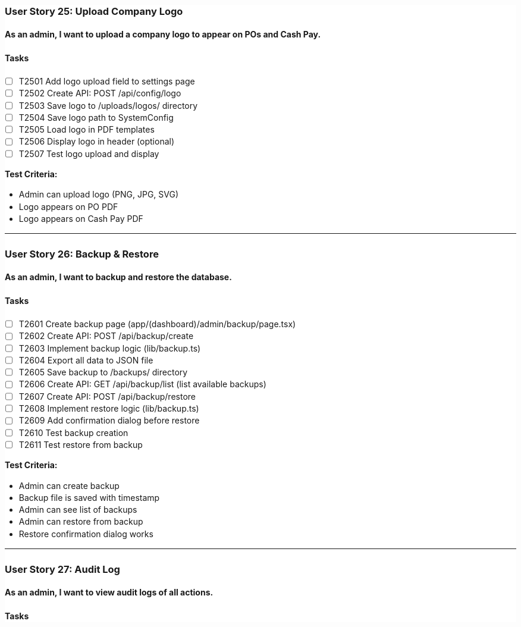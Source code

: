 
### User Story 25: Upload Company Logo

**As an admin, I want to upload a company logo to appear on POs and Cash Pay.**

#### Tasks

- [ ] T2501 Add logo upload field to settings page
- [ ] T2502 Create API: POST /api/config/logo
- [ ] T2503 Save logo to /uploads/logos/ directory
- [ ] T2504 Save logo path to SystemConfig
- [ ] T2505 Load logo in PDF templates
- [ ] T2506 Display logo in header (optional)
- [ ] T2507 Test logo upload and display

**Test Criteria:**
- Admin can upload logo (PNG, JPG, SVG)
- Logo appears on PO PDF
- Logo appears on Cash Pay PDF

---

### User Story 26: Backup & Restore

**As an admin, I want to backup and restore the database.**

#### Tasks

- [ ] T2601 Create backup page (app/(dashboard)/admin/backup/page.tsx)
- [ ] T2602 Create API: POST /api/backup/create
- [ ] T2603 Implement backup logic (lib/backup.ts)
- [ ] T2604 Export all data to JSON file
- [ ] T2605 Save backup to /backups/ directory
- [ ] T2606 Create API: GET /api/backup/list (list available backups)
- [ ] T2607 Create API: POST /api/backup/restore
- [ ] T2608 Implement restore logic (lib/backup.ts)
- [ ] T2609 Add confirmation dialog before restore
- [ ] T2610 Test backup creation
- [ ] T2611 Test restore from backup

**Test Criteria:**
- Admin can create backup
- Backup file is saved with timestamp
- Admin can see list of backups
- Admin can restore from backup
- Restore confirmation dialog works

---

### User Story 27: Audit Log

**As an admin, I want to view audit logs of all actions.**

#### Tasks
